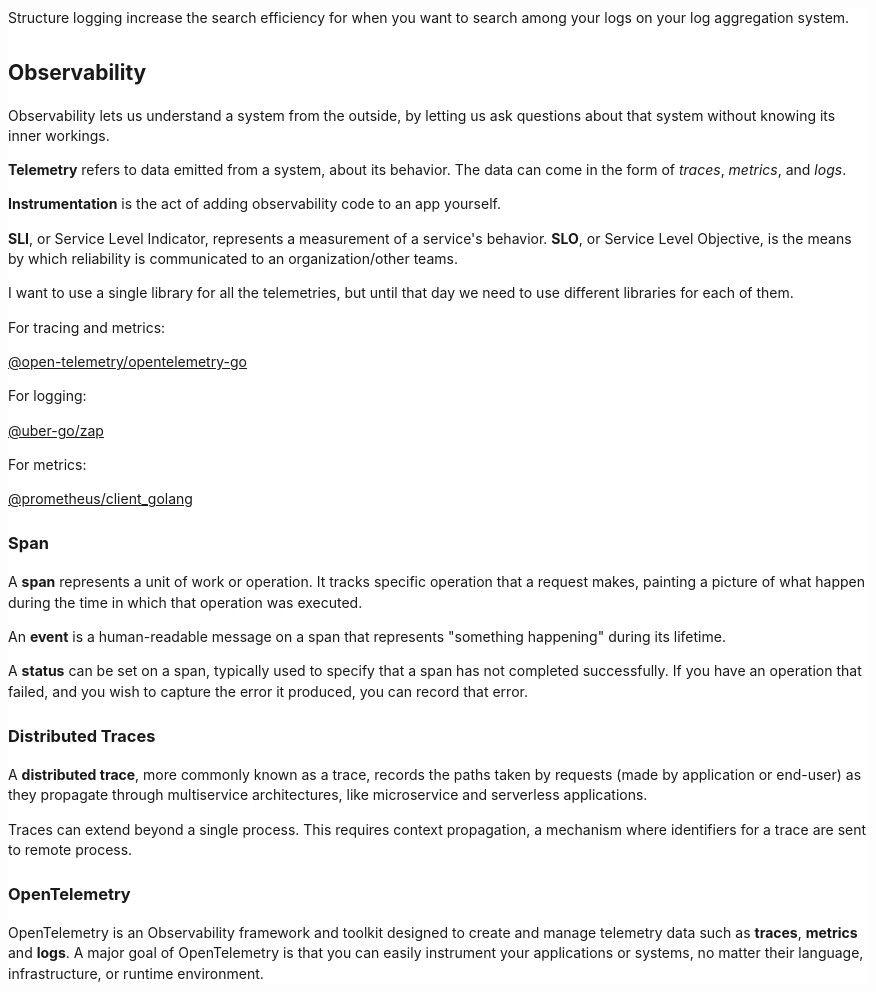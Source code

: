 Structure logging increase the search efficiency for when you want to search among your
logs on your log aggregation system.

## Observability

Observability lets us understand a system from the outside, by letting us ask questions
about that system without knowing its inner workings.

**Telemetry** refers to data emitted from a system, about its behavior. The data can come in the
form of _traces_, _metrics_, and _logs_.

**Instrumentation** is the act of adding observability code to an app yourself.

**SLI**, or Service Level Indicator, represents a measurement of a service's behavior.
**SLO**, or Service Level Objective, is the means by which reliability is communicated to an organization/other teams.

I want to use a single library for all the telemetries, but until that day we need to use different libraries for each of them.

For tracing and metrics:

[@open-telemetry/opentelemetry-go](https://github.com/open-telemetry/opentelemetry-go)

For logging:

[@uber-go/zap](https://github.com/uber-go/zap)

For metrics:

[@prometheus/client_golang](https://github.com/prometheus/client_golang)

### Span

A **span** represents a unit of work or operation. It tracks specific operation that a request
makes, painting a picture of what happen during the time in which that operation was executed.

An **event** is a human-readable message on a span that represents "something happening"
during its lifetime.

A **status** can be set on a span, typically used to specify that a span has not completed successfully.
If you have an operation that failed, and you wish to capture the error it produced, you can record that error.

### Distributed Traces

A **distributed trace**, more commonly known as a trace, records the paths taken by requests
(made by application or end-user) as they propagate through multiservice architectures, like
microservice and serverless applications.

Traces can extend beyond a single process. This requires context propagation, a mechanism
where identifiers for a trace are sent to remote process.

### OpenTelemetry

OpenTelemetry is an Observability framework and toolkit designed to create and manage
telemetry data such as **traces**, **metrics** and **logs**.
A major goal of OpenTelemetry is that you can easily instrument your applications or systems,
no matter their language, infrastructure, or runtime environment.

